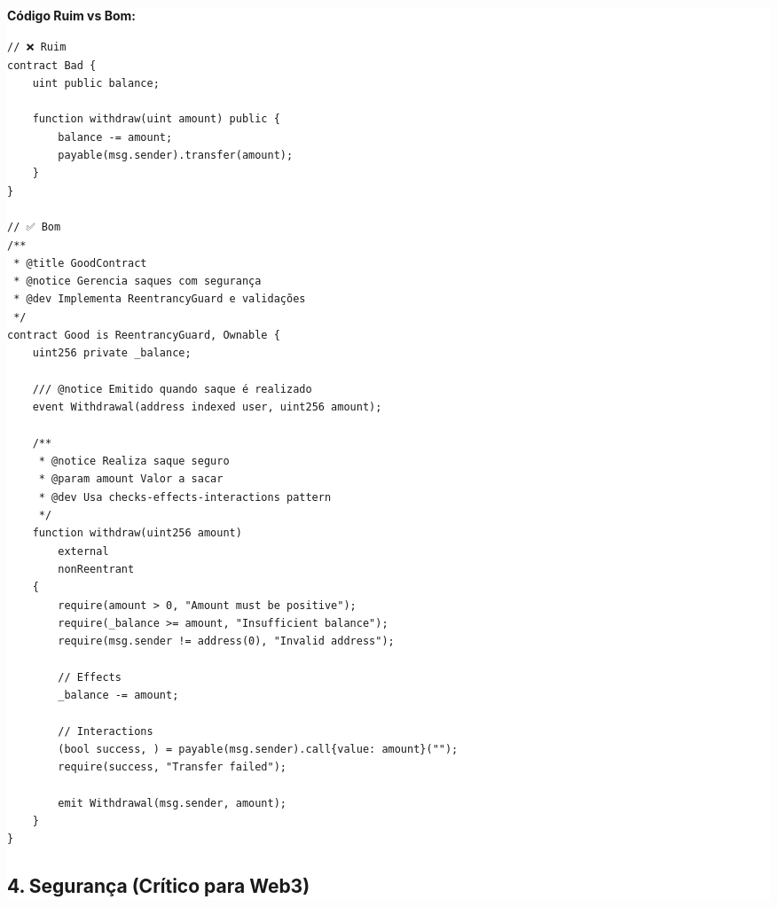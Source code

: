 **Código Ruim vs Bom:**

```solidity
// ❌ Ruim
contract Bad {
    uint public balance;
    
    function withdraw(uint amount) public {
        balance -= amount;
        payable(msg.sender).transfer(amount);
    }
}

// ✅ Bom
/**
 * @title GoodContract
 * @notice Gerencia saques com segurança
 * @dev Implementa ReentrancyGuard e validações
 */
contract Good is ReentrancyGuard, Ownable {
    uint256 private _balance;
    
    /// @notice Emitido quando saque é realizado
    event Withdrawal(address indexed user, uint256 amount);
    
    /**
     * @notice Realiza saque seguro
     * @param amount Valor a sacar
     * @dev Usa checks-effects-interactions pattern
     */
    function withdraw(uint256 amount) 
        external 
        nonReentrant 
    {
        require(amount > 0, "Amount must be positive");
        require(_balance >= amount, "Insufficient balance");
        require(msg.sender != address(0), "Invalid address");
        
        // Effects
        _balance -= amount;
        
        // Interactions
        (bool success, ) = payable(msg.sender).call{value: amount}("");
        require(success, "Transfer failed");
        
        emit Withdrawal(msg.sender, amount);
    }
}
```

## 4. Segurança (Crítico para Web3)
